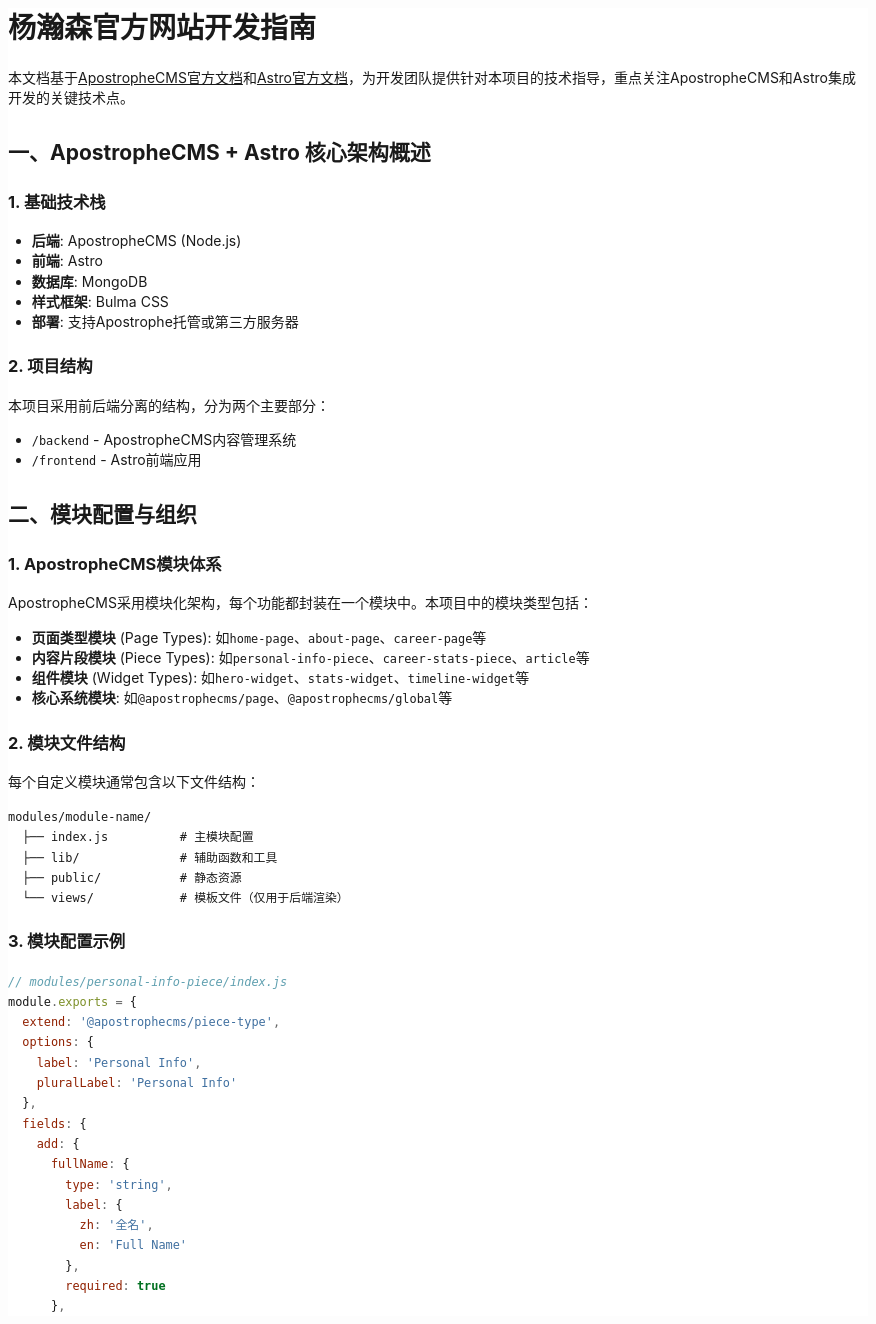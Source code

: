 # 杨瀚森官方网站开发指南

本文档基于[ApostropheCMS官方文档](https://docs.apostrophecms.org/)和[Astro官方文档](https://docs.astro.build/en/guides/cms/apostrophecms/)，为开发团队提供针对本项目的技术指导，重点关注ApostropheCMS和Astro集成开发的关键技术点。

## 一、ApostropheCMS + Astro 核心架构概述

### 1. 基础技术栈

- **后端**: ApostropheCMS (Node.js)
- **前端**: Astro
- **数据库**: MongoDB
- **样式框架**: Bulma CSS
- **部署**: 支持Apostrophe托管或第三方服务器

### 2. 项目结构

本项目采用前后端分离的结构，分为两个主要部分：
- `/backend` - ApostropheCMS内容管理系统
- `/frontend` - Astro前端应用

## 二、模块配置与组织

### 1. ApostropheCMS模块体系

ApostropheCMS采用模块化架构，每个功能都封装在一个模块中。本项目中的模块类型包括：

- **页面类型模块** (Page Types): 如`home-page`、`about-page`、`career-page`等
- **内容片段模块** (Piece Types): 如`personal-info-piece`、`career-stats-piece`、`article`等
- **组件模块** (Widget Types): 如`hero-widget`、`stats-widget`、`timeline-widget`等
- **核心系统模块**: 如`@apostrophecms/page`、`@apostrophecms/global`等

### 2. 模块文件结构

每个自定义模块通常包含以下文件结构：

```
modules/module-name/
  ├── index.js          # 主模块配置
  ├── lib/              # 辅助函数和工具
  ├── public/           # 静态资源
  └── views/            # 模板文件（仅用于后端渲染）
```

### 3. 模块配置示例

```javascript
// modules/personal-info-piece/index.js
module.exports = {
  extend: '@apostrophecms/piece-type',
  options: {
    label: 'Personal Info',
    pluralLabel: 'Personal Info'
  },
  fields: {
    add: {
      fullName: {
        type: 'string',
        label: {
          zh: '全名',
          en: 'Full Name'
        },
        required: true
      },
```